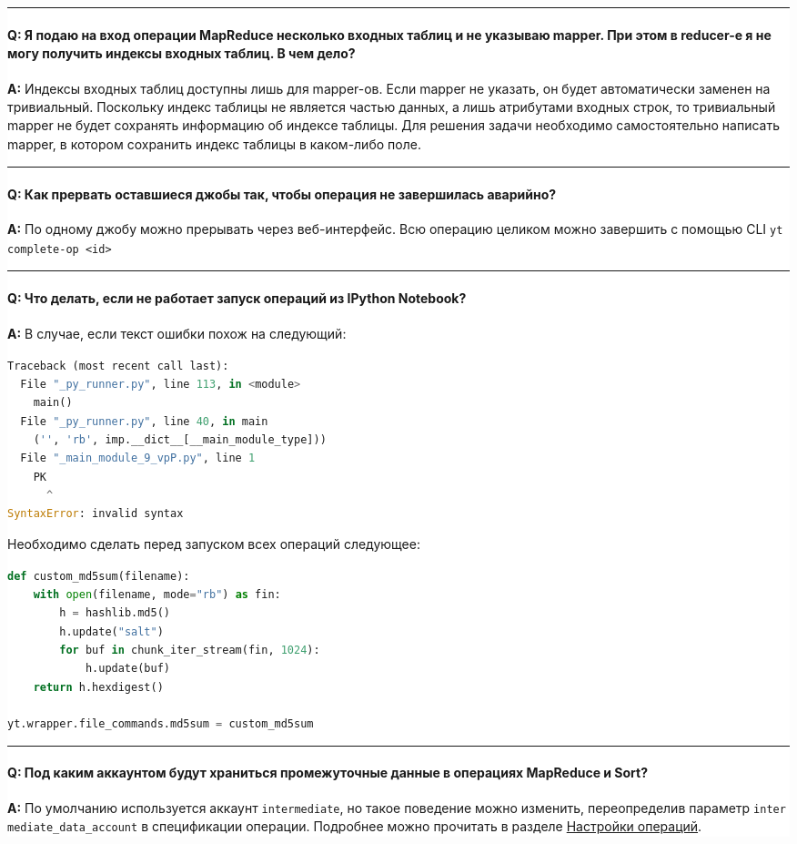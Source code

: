 ------
#### **Q: Я подаю на вход операции MapReduce несколько входных таблиц и не указываю mapper. При этом в reducer-е я не могу получить индексы входных таблиц. В чем дело?**

**A:** Индексы входных таблиц доступны лишь для mapper-ов. Если mapper не указать, он будет автоматически заменен на тривиальный. Поскольку индекс таблицы не является частью данных, а лишь атрибутами входных строк, то тривиальный mapper не будет сохранять информацию об индексе таблицы. Для решения задачи необходимо самостоятельно написать mapper, в котором сохранить индекс таблицы в каком-либо поле.

------
#### **Q: Как прервать оставшиеся джобы так, чтобы операция не завершилась аварийно?**

**A:** По одному джобу можно прерывать через веб-интерфейс.
Всю операцию целиком можно завершить с помощью CLI `yt complete-op <id>`

------
#### **Q: Что делать, если не работает запуск операций из IPython Notebook?**

**A:** В случае, если текст ошибки похож на следующий:

```python
Traceback (most recent call last):
  File "_py_runner.py", line 113, in <module>
    main()
  File "_py_runner.py", line 40, in main
    ('', 'rb', imp.__dict__[__main_module_type]))
  File "_main_module_9_vpP.py", line 1
    PK
      ^
SyntaxError: invalid syntax
```
Необходимо сделать перед запуском всех операций следующее:

```python
def custom_md5sum(filename):
    with open(filename, mode="rb") as fin:
        h = hashlib.md5()
        h.update("salt")
        for buf in chunk_iter_stream(fin, 1024):
            h.update(buf)
    return h.hexdigest()

yt.wrapper.file_commands.md5sum = custom_md5sum
```

------
#### **Q: Под каким аккаунтом будут храниться промежуточные данные в операциях MapReduce и Sort?**

**A:** По умолчанию используется аккаунт `intermediate`, но такое поведение можно изменить, переопределив параметр `intermediate_data_account` в спецификации операции. Подробнее можно прочитать в разделе [Настройки операций](../../user-guide/data-processing/operations/operations-options.md).
